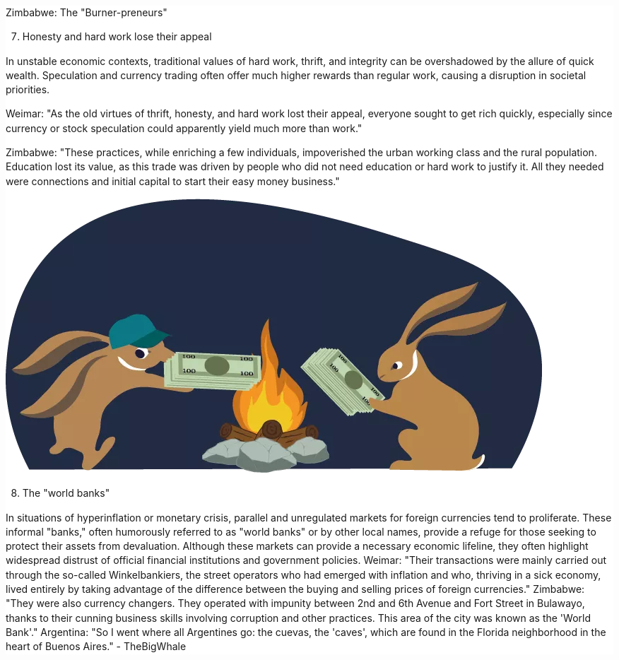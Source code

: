 Zimbabwe: The "Burner-preneurs"

7. Honesty and hard work lose their appeal

In unstable economic contexts, traditional values of hard work, thrift, and integrity can be overshadowed by the allure of quick wealth. Speculation and currency trading often offer much higher rewards than regular work, causing a disruption in societal priorities.

Weimar: "As the old virtues of thrift, honesty, and hard work lost their appeal, everyone sought to get rich quickly, especially since currency or stock speculation could apparently yield much more than work."

Zimbabwe: "These practices, while enriching a few individuals, impoverished the urban working class and the rural population. Education lost its value, as this trade was driven by people who did not need education or hard work to justify it. All they needed were connections and initial capital to start their easy money business."

![image](assets/chapitre-3.2/5.webp)

8. The "world banks"

In situations of hyperinflation or monetary crisis, parallel and unregulated markets for foreign currencies tend to proliferate. These informal "banks," often humorously referred to as "world banks" or by other local names, provide a refuge for those seeking to protect their assets from devaluation. Although these markets can provide a necessary economic lifeline, they often highlight widespread distrust of official financial institutions and government policies.
Weimar: "Their transactions were mainly carried out through the so-called Winkelbankiers, the street operators who had emerged with inflation and who, thriving in a sick economy, lived entirely by taking advantage of the difference between the buying and selling prices of foreign currencies."
Zimbabwe: "They were also currency changers. They operated with impunity between 2nd and 6th Avenue and Fort Street in Bulawayo, thanks to their cunning business skills involving corruption and other practices. This area of the city was known as the 'World Bank'."
Argentina: "So I went where all Argentines go: the cuevas, the 'caves', which are found in the Florida neighborhood in the heart of Buenos Aires." - TheBigWhale
